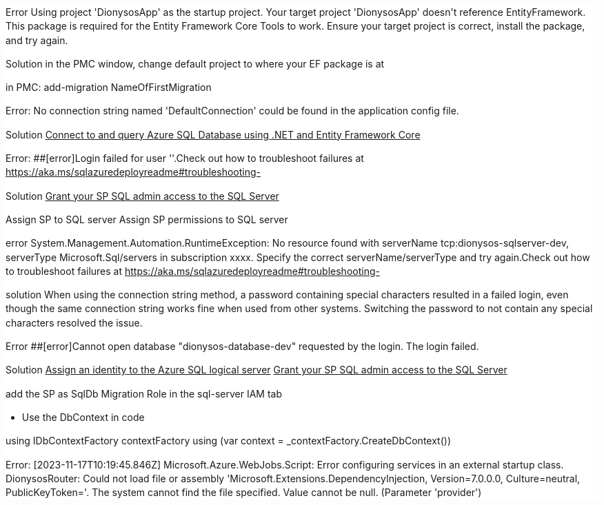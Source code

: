 Error
Using project 'DionysosApp' as the startup project.
Your target project 'DionysosApp' doesn't reference EntityFramework. This package is required for the Entity Framework Core Tools to work. Ensure your target project is correct, install the package, and try again.

Solution
in the PMC window, change default project to where your EF package is at

in PMC: add-migration NameOfFirstMigration

Error: No connection string named 'DefaultConnection' could be found in the application config file.

Solution
[Connect to and query Azure SQL Database using .NET and Entity Framework Core](https://learn.microsoft.com/en-us/azure/azure-sql/database/azure-sql-dotnet-entity-framework-core-quickstart?view=azuresql&tabs=visual-studio%2Cservice-connector%2Cportal)

Error: ##[error]Login failed for user '<token-identified principal>'.Check out how to troubleshoot failures at https://aka.ms/sqlazuredeployreadme#troubleshooting-

Solution
[Grant your SP SQL admin access to the SQL Server](https://thomasthornton.cloud/2020/10/06/query-azure-sql-database-using-service-principal-with-powershell/)

Assign SP to SQL server
Assign SP permissions to SQL server

error
System.Management.Automation.RuntimeException: No resource found with serverName tcp:dionysos-sqlserver-dev, serverType Microsoft.Sql/servers in subscription xxxx. Specify the correct serverName/serverType and try again.Check out how to troubleshoot failures at https://aka.ms/sqlazuredeployreadme#troubleshooting-

solution
When using the connection string method, a password containing special characters resulted in a failed login, even though the same connection string works fine when used from other systems. 
Switching the password to not contain any special characters resolved the issue.

Error
##[error]Cannot open database "dionysos-database-dev" requested by the login. The login failed.

Solution
[Assign an identity to the Azure SQL logical server](https://learn.microsoft.com/en-us/azure/azure-sql/database/authentication-aad-service-principal-tutorial?view=azuresql#assign-an-identity-to-the-azure-sql-logical-server)
[Grant your SP SQL admin access to the SQL Server](https://thomasthornton.cloud/2020/10/06/query-azure-sql-database-using-service-principal-with-powershell/)

add the SP as SqlDb Migration Role in the sql-server IAM tab

- Use the DbContext in code

using IDbContextFactory<NameOfDbContext> contextFactory
using (var context = _contextFactory.CreateDbContext())

Error:
[2023-11-17T10:19:45.846Z] Microsoft.Azure.WebJobs.Script: Error configuring services in an external startup class. 
DionysosRouter: Could not load file or assembly 'Microsoft.Extensions.DependencyInjection, Version=7.0.0.0, Culture=neutral, PublicKeyToken='. 
The system cannot find the file specified. 
Value cannot be null. (Parameter 'provider')

